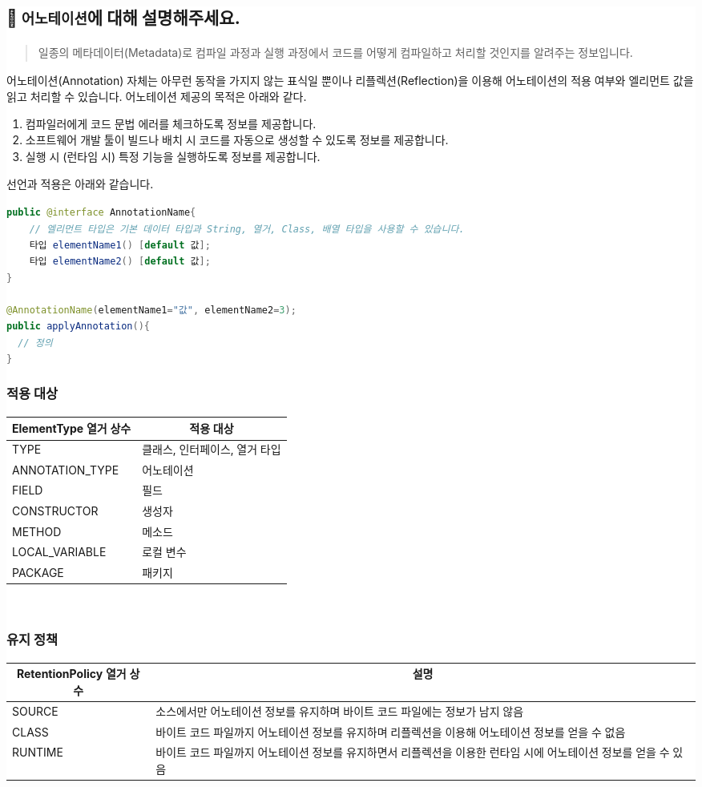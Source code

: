 ## :book: `어노테이션`에 대해 설명해주세요.
> 일종의 메타데이터(Metadata)로 컴파일 과정과 실행 과정에서 코드를 어떻게 컴파일하고 처리할 것인지를 알려주는 정보입니다.

어노테이션(Annotation) 자체는 아무런 동작을 가지지 않는 표식일 뿐이나 리플렉션(Reflection)을 이용해 어노테이션의 적용 여부와 엘리먼트 값을 읽고 처리할 수 있습니다. 어노테이션 제공의 목적은 아래와 같다.
1. 컴파일러에게 코드 문법 에러를 체크하도록 정보를 제공합니다.
2. 소프트웨어 개발 툴이 빌드나 배치 시 코드를 자동으로 생성할 수 있도록 정보를 제공합니다.
3. 실행 시 (런타임 시) 특정 기능을 실행하도록 정보를 제공합니다.

선언과 적용은 아래와 같습니다.

```java
public @interface AnnotationName{
	// 엘리먼트 타입은 기본 데이터 타입과 String, 열거, Class, 배열 타입을 사용할 수 있습니다.
	타입 elementName1() [default 값];
	타입 elementName2() [default 값];
}

@AnnotationName(elementName1="값", elementName2=3);
public applyAnnotation(){
  // 정의
}
```

### 적용 대상

| ElementType 열거 상수 | 적용 대상                     |
| --------------------- | ----------------------------- |
| TYPE                  | 클래스, 인터페이스, 열거 타입 |
| ANNOTATION_TYPE       | 어노테이션                    |
| FIELD                 | 필드                          |
| CONSTRUCTOR           | 생성자                        |
| METHOD                | 메소드                        |
| LOCAL_VARIABLE        | 로컬 변수                     |
| PACKAGE               | 패키지                        |

<br>

### 유지 정책

| RetentionPolicy 열거 상수 | 설명                                                                                                           |
| ------------------------- | -------------------------------------------------------------------------------------------------------------- |
| SOURCE                    | 소스에서만 어노테이션 정보를 유지하며 바이트 코드 파일에는 정보가 남지 않음                                    |
| CLASS                     | 바이트 코드 파일까지 어노테이션 정보를 유지하며 리플렉션을 이용해 어노테이션 정보를 얻을 수 없음               |
| RUNTIME                   | 바이트 코드 파일까지 어노테이션 정보를 유지하면서 리플렉션을 이용한 런타임 시에 어노테이션 정보를 얻을 수 있음 |
